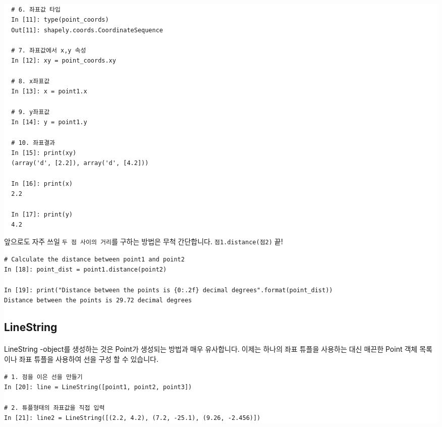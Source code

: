       # 6. 좌표값 타입
      In [11]: type(point_coords)
      Out[11]: shapely.coords.CoordinateSequence

      # 7. 좌표값에서 x,y 속성
      In [12]: xy = point_coords.xy

      # 8. x좌표값
      In [13]: x = point1.x

      # 9. y좌표값
      In [14]: y = point1.y

      # 10. 좌표결과
      In [15]: print(xy)
      (array('d', [2.2]), array('d', [4.2]))

      In [16]: print(x)
      2.2

      In [17]: print(y)
      4.2


앞으로도 자주 쓰일 `두 점 사이의 거리`를 구하는 방법은 무척 간단합니다. `점1.distance(점2)` 끝!

    # Calculate the distance between point1 and point2
    In [18]: point_dist = point1.distance(point2)

    In [19]: print("Distance between the points is {0:.2f} decimal degrees".format(point_dist))
    Distance between the points is 29.72 decimal degrees



## LineString
LineString -object를 생성하는 것은 Point가 생성되는 방법과 매우 유사합니다. 이제는 하나의 좌표 튜플을 사용하는 대신 매끈한 Point 객체 목록이나 좌표 튜플을 사용하여 선을 구성 할 수 있습니다.


    # 1. 점을 이은 선을 만들기
    In [20]: line = LineString([point1, point2, point3])

    # 2. 튜플형태의 좌표값을 직접 입력
    In [21]: line2 = LineString([(2.2, 4.2), (7.2, -25.1), (9.26, -2.456)])
